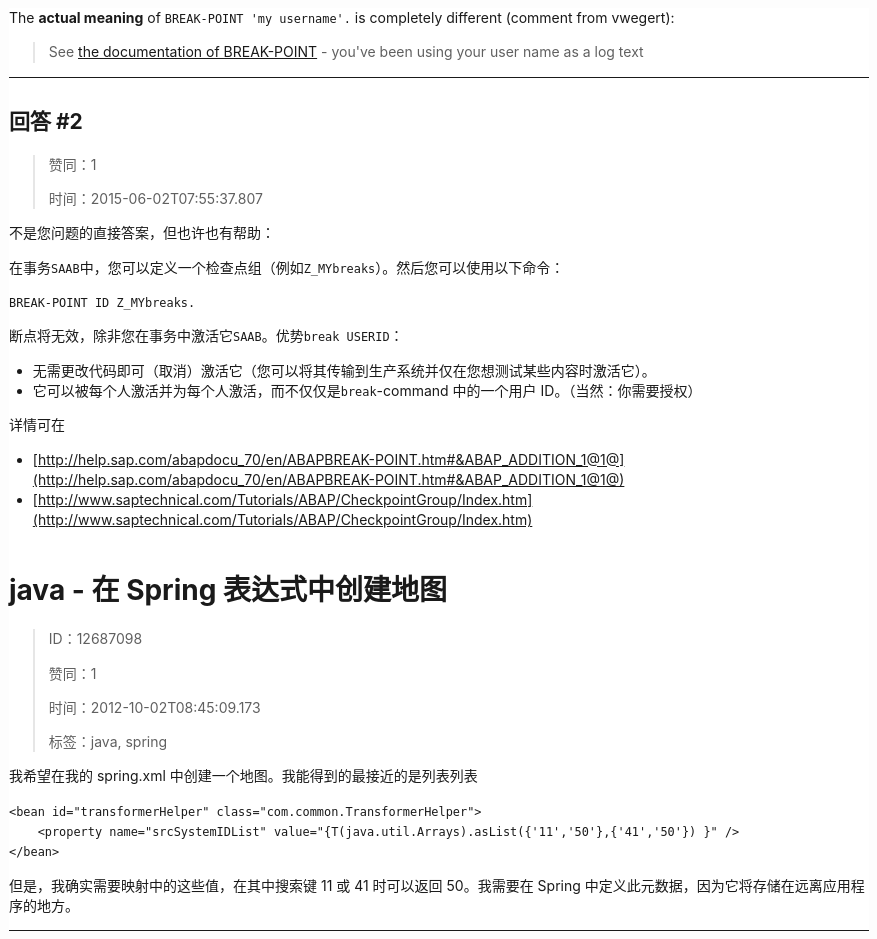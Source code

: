 The **actual meaning** of `BREAK-POINT 'my username'.` is completely different (comment from vwegert):

> See [the documentation of BREAK-POINT](https://help.sap.com/doc/abapdocu_753_index_htm/7.53/en-US/index.htm?file=abapbreak-point.htm) - you've been using your user name as a log text

* * *

## 回答 #2

> 赞同：1
> 
> 时间：2015-06-02T07:55:37.807

不是您问题的直接答案，但也许也有帮助：

在事务`SAAB`中，您可以定义一个检查点组（例如`Z_MYbreaks`）。然后您可以使用以下命令：

```
BREAK-POINT ID Z_MYbreaks. 
```

断点将无效，除非您在事务中激活它`SAAB`。优势`break USERID`：

*   无需更改代码即可（取消）激活它（您可以将其传输到生产系统并仅在您想测试某些内容时激活它）。
*   它可以被每个人激活并为每个人激活，而不仅仅是`break`-command 中的一个用户 ID。（当然：你需要授权）

详情可在

*   [http://help.sap.com/abapdocu_70/en/ABAPBREAK-POINT.htm#&ABAP_ADDITION_1@1@](http://help.sap.com/abapdocu_70/en/ABAPBREAK-POINT.htm#&ABAP_ADDITION_1@1@)
*   [http://www.saptechnical.com/Tutorials/ABAP/CheckpointGroup/Index.htm](http://www.saptechnical.com/Tutorials/ABAP/CheckpointGroup/Index.htm)

# java - 在 Spring 表达式中创建地图

> ID：12687098
> 
> 赞同：1
> 
> 时间：2012-10-02T08:45:09.173
> 
> 标签：java, spring

我希望在我的 spring.xml 中创建一个地图。我能得到的最接近的是列表列表

```
<bean id="transformerHelper" class="com.common.TransformerHelper">
    <property name="srcSystemIDList" value="{T(java.util.Arrays).asList({'11','50'},{'41','50'}) }" />
</bean> 
```

但是，我确实需要映射中的这些值，在其中搜索键 11 或 41 时可以返回 50。我需要在 Spring 中定义此元数据，因为它将存储在远离应用程序的地方。

* * *
